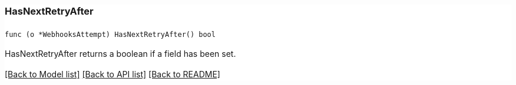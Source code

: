 ### HasNextRetryAfter

`func (o *WebhooksAttempt) HasNextRetryAfter() bool`

HasNextRetryAfter returns a boolean if a field has been set.


[[Back to Model list]](../README.md#documentation-for-models) [[Back to API list]](../README.md#documentation-for-api-endpoints) [[Back to README]](../README.md)


